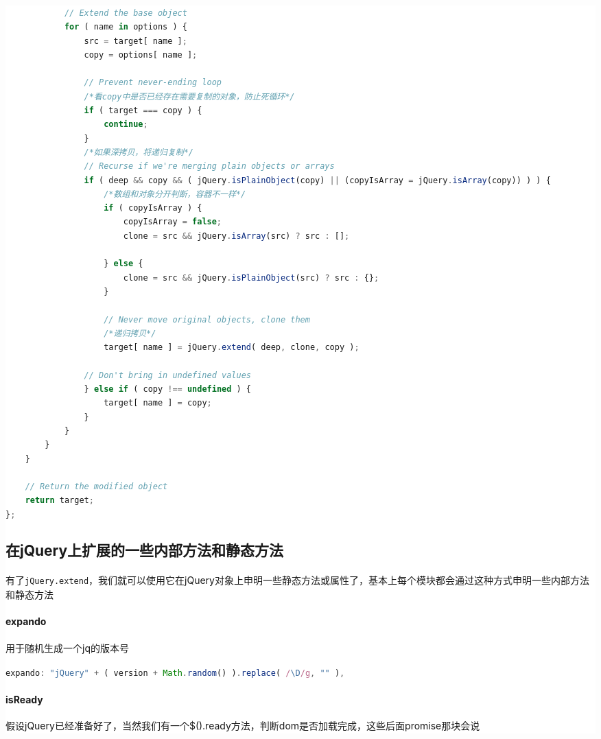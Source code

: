 ```javascript
            // Extend the base object
            for ( name in options ) {
                src = target[ name ];
                copy = options[ name ];

                // Prevent never-ending loop
                /*看copy中是否已经存在需要复制的对象，防止死循环*/
                if ( target === copy ) {
                    continue;
                }
                /*如果深拷贝，将递归复制*/
                // Recurse if we're merging plain objects or arrays
                if ( deep && copy && ( jQuery.isPlainObject(copy) || (copyIsArray = jQuery.isArray(copy)) ) ) {
                    /*数组和对象分开判断，容器不一样*/
                    if ( copyIsArray ) {
                        copyIsArray = false;
                        clone = src && jQuery.isArray(src) ? src : [];

                    } else {
                        clone = src && jQuery.isPlainObject(src) ? src : {};
                    }

                    // Never move original objects, clone them
                    /*递归拷贝*/
                    target[ name ] = jQuery.extend( deep, clone, copy );

                // Don't bring in undefined values
                } else if ( copy !== undefined ) {
                    target[ name ] = copy;
                }
            }
        }
    }

    // Return the modified object
    return target;
};
```

## 在jQuery上扩展的一些内部方法和静态方法
有了`jQuery.extend`，我们就可以使用它在jQuery对象上申明一些静态方法或属性了，基本上每个模块都会通过这种方式申明一些内部方法和静态方法

#### expando
用于随机生成一个jq的版本号
```javascript
expando: "jQuery" + ( version + Math.random() ).replace( /\D/g, "" ),
```
#### isReady
假设jQuery已经准备好了，当然我们有一个$().ready方法，判断dom是否加载完成，这些后面promise那块会说
